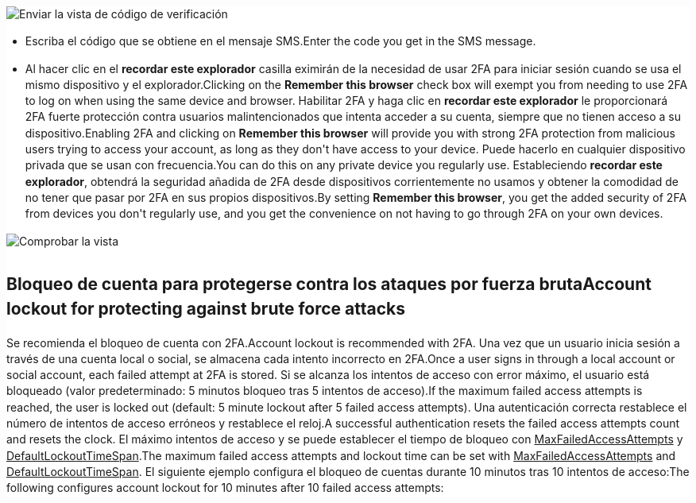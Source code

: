 ![Enviar la vista de código de verificación](2fa/_static/login2fa7.png)

* <span data-ttu-id="8bf84-170">Escriba el código que se obtiene en el mensaje SMS.</span><span class="sxs-lookup"><span data-stu-id="8bf84-170">Enter the code you get in the SMS message.</span></span>

* <span data-ttu-id="8bf84-171">Al hacer clic en el **recordar este explorador** casilla eximirán de la necesidad de usar 2FA para iniciar sesión cuando se usa el mismo dispositivo y el explorador.</span><span class="sxs-lookup"><span data-stu-id="8bf84-171">Clicking on the **Remember this browser** check box will exempt you from needing to use 2FA to log on when using the same device and browser.</span></span> <span data-ttu-id="8bf84-172">Habilitar 2FA y haga clic en **recordar este explorador** le proporcionará 2FA fuerte protección contra usuarios malintencionados que intenta acceder a su cuenta, siempre que no tienen acceso a su dispositivo.</span><span class="sxs-lookup"><span data-stu-id="8bf84-172">Enabling 2FA and clicking on **Remember this browser** will provide you with strong 2FA protection from malicious users trying to access your account, as long as they don't have access to your device.</span></span> <span data-ttu-id="8bf84-173">Puede hacerlo en cualquier dispositivo privada que se usan con frecuencia.</span><span class="sxs-lookup"><span data-stu-id="8bf84-173">You can do this on any private device you regularly use.</span></span> <span data-ttu-id="8bf84-174">Estableciendo **recordar este explorador**, obtendrá la seguridad añadida de 2FA desde dispositivos corrientemente no usamos y obtener la comodidad de no tener que pasar por 2FA en sus propios dispositivos.</span><span class="sxs-lookup"><span data-stu-id="8bf84-174">By setting  **Remember this browser**, you get the added security of 2FA from devices you don't regularly use, and you get the convenience on not having to go through 2FA on your own devices.</span></span>

![Comprobar la vista](2fa/_static/login2fa8.png)

## <a name="account-lockout-for-protecting-against-brute-force-attacks"></a><span data-ttu-id="8bf84-176">Bloqueo de cuenta para protegerse contra los ataques por fuerza bruta</span><span class="sxs-lookup"><span data-stu-id="8bf84-176">Account lockout for protecting against brute force attacks</span></span>

<span data-ttu-id="8bf84-177">Se recomienda el bloqueo de cuenta con 2FA.</span><span class="sxs-lookup"><span data-stu-id="8bf84-177">Account lockout is recommended with 2FA.</span></span> <span data-ttu-id="8bf84-178">Una vez que un usuario inicia sesión a través de una cuenta local o social, se almacena cada intento incorrecto en 2FA.</span><span class="sxs-lookup"><span data-stu-id="8bf84-178">Once a user signs in through a local account or social account, each failed attempt at 2FA is stored.</span></span> <span data-ttu-id="8bf84-179">Si se alcanza los intentos de acceso con error máximo, el usuario está bloqueado (valor predeterminado: 5 minutos bloqueo tras 5 intentos de acceso).</span><span class="sxs-lookup"><span data-stu-id="8bf84-179">If the maximum failed access attempts is reached, the user is locked out (default: 5 minute lockout after 5 failed access attempts).</span></span> <span data-ttu-id="8bf84-180">Una autenticación correcta restablece el número de intentos de acceso erróneos y restablece el reloj.</span><span class="sxs-lookup"><span data-stu-id="8bf84-180">A successful authentication resets the failed access attempts count and resets the clock.</span></span> <span data-ttu-id="8bf84-181">El máximo intentos de acceso y se puede establecer el tiempo de bloqueo con [MaxFailedAccessAttempts](/dotnet/api/microsoft.aspnetcore.identity.lockoutoptions.maxfailedaccessattempts) y [DefaultLockoutTimeSpan](/dotnet/api/microsoft.aspnetcore.identity.lockoutoptions.defaultlockouttimespan).</span><span class="sxs-lookup"><span data-stu-id="8bf84-181">The maximum failed access attempts and lockout time can be set with [MaxFailedAccessAttempts](/dotnet/api/microsoft.aspnetcore.identity.lockoutoptions.maxfailedaccessattempts) and [DefaultLockoutTimeSpan](/dotnet/api/microsoft.aspnetcore.identity.lockoutoptions.defaultlockouttimespan).</span></span> <span data-ttu-id="8bf84-182">El siguiente ejemplo configura el bloqueo de cuentas durante 10 minutos tras 10 intentos de acceso:</span><span class="sxs-lookup"><span data-stu-id="8bf84-182">The following configures account lockout for 10 minutes after 10 failed access attempts:</span></span>
